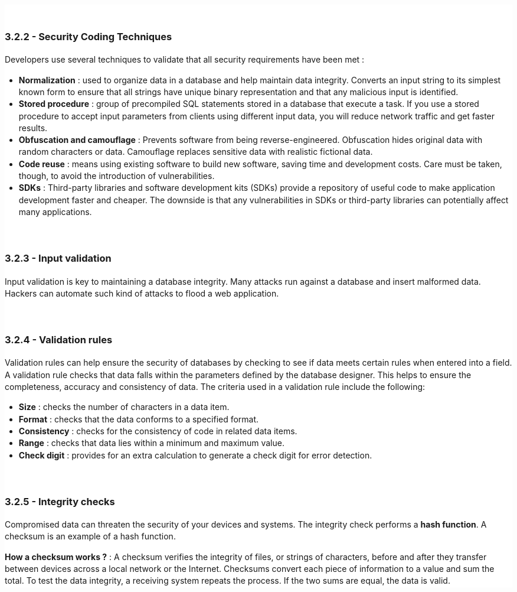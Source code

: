 &nbsp;

### **3.2.2 - Security Coding Techniques**

Developers use several techniques to validate that all security requirements have been met :
- **Normalization** : used to organize data in a database and help maintain data integrity. Converts an input string to its simplest known form to ensure that all strings have unique binary representation and that any malicious input is identified.
- **Stored procedure** : group of precompiled SQL statements stored in a database that execute a task. If you use a stored procedure to accept input parameters from clients using different input data, you will reduce network traffic and get faster results.
- **Obfuscation and camouflage** : Prevents software from being reverse-engineered. Obfuscation hides original data with random characters or data. Camouflage replaces sensitive data with realistic fictional data.
- **Code reuse** : means using existing software to build new software, saving time and development costs. Care must be taken, though, to avoid the introduction of vulnerabilities.
- **SDKs** : Third-party libraries and software development kits (SDKs) provide a repository of useful code to make application development faster and cheaper. The downside is that any vulnerabilities in SDKs or third-party libraries can potentially affect many applications.

&nbsp;

### **3.2.3 - Input validation**

Input validation is key to maintaining a database integrity. Many attacks run against a database and insert malformed data. Hackers can automate such kind of attacks to flood a web application.

&nbsp;

### **3.2.4 - Validation rules**

Validation rules can help ensure the security of databases by checking to see if data meets certain rules when entered into a field. A validation rule checks that data falls within the parameters defined by the database designer. This helps to ensure the completeness, accuracy and consistency of data.
The criteria used in a validation rule include the following:

- **Size** : checks the number of characters in a data item.
- **Format** : checks that the data conforms to a specified format.
- **Consistency** : checks for the consistency of code in related data items.
- **Range** : checks that data lies within a minimum and maximum value.
- **Check digit** : provides for an extra calculation to generate a check digit for error detection.

&nbsp;

### **3.2.5 - Integrity checks**

Compromised data can threaten the security of your devices and systems. The integrity check performs a **hash function**. A checksum is an example of a hash function.

**How a checksum works ?** : A checksum verifies the integrity of files, or strings of characters, before and after they transfer between devices across a local network or the Internet. Checksums convert each piece of information to a value and sum the total. To test the data integrity, a receiving system repeats the process. If the two sums are equal, the data is valid.
